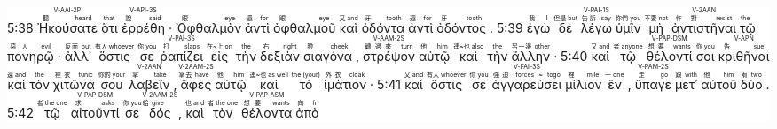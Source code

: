 5:38 <RUBY><ruby><span class='verb'>Ἠκούσατε</span><rt>聽 heard</rt></ruby><rt>V-AAI-2P</rt></RUBY>  <RUBY><ruby>ὅτι<rt>that</rt></ruby><rt><font color='white'>CONJ</font></rt></RUBY> <RUBY><ruby><span class='verb'>ἐρρέθη</span><rt>說 said</rt></ruby><rt>V-API-3S</rt></RUBY> ·  <RUBY><ruby>Ὀφθαλμὸν<rt>眼 eye</rt></ruby><rt><font color='white'>N-ASM</font></rt></RUBY>  <RUBY><ruby>ἀντὶ<rt>還 for</rt></ruby><rt><font color='white'>PREP</font></rt></RUBY>  <RUBY><ruby>ὀφθαλμοῦ<rt>眼 eye</rt></ruby><rt><font color='white'>N-GSM</font></rt></RUBY>  <RUBY><ruby>καὶ<rt>又 and</rt></ruby><rt><font color='white'>CONJ</font></rt></RUBY>  <RUBY><ruby>ὀδόντα<rt>牙 tooth</rt></ruby><rt><font color='white'>N-ASM</font></rt></RUBY>  <RUBY><ruby>ἀντὶ<rt>還 for</rt></ruby><rt><font color='white'>PREP</font></rt></RUBY>  <RUBY><ruby>ὀδόντος<rt>牙 tooth</rt></ruby><rt><font color='white'>N-GSM</font></rt></RUBY> <span class='punctuation'>.</span> 5:39  <RUBY><ruby>ἐγὼ<rt>我 I</rt></ruby><rt><font color='white'>P-1NS</font></rt></RUBY>  <RUBY><ruby>δὲ<rt>但是 but</rt></ruby><rt><font color='white'>CONJ</font></rt></RUBY> <RUBY><ruby><span class='verb'>λέγω</span><rt>告訴 say</rt></ruby><rt>V-PAI-1S</rt></RUBY>  <RUBY><ruby>ὑμῖν<rt>你們 you</rt></ruby><rt><font color='white'>P-2DP</font></rt></RUBY>  <RUBY><ruby>μὴ<rt>不要 not</rt></ruby><rt><font color='white'>PRT-N</font></rt></RUBY> <RUBY><ruby><span class='inf'>ἀντιστῆναι</span><rt>作對 resist</rt></ruby><rt>V-2AAN</rt></RUBY>  <RUBY><ruby>τῷ<rt>the</rt></ruby><rt><font color='white'>T-DSM</font></rt></RUBY>  <RUBY><ruby>πονηρῷ<rt>惡人 evil</rt></ruby><rt><font color='white'>A-DSM</font></rt></RUBY> <span class='punctuation'>·</span>  <RUBY><ruby>ἀλλ᾽<rt>反而 but</rt></ruby><rt><font color='white'>CONJ</font></rt></RUBY>  <RUBY><ruby>ὅστις<rt>有人 whoever</rt></ruby><rt><font color='white'>R-NSM</font></rt></RUBY>  <RUBY><ruby>σε<rt>你 you</rt></ruby><rt><font color='white'>P-2AS</font></rt></RUBY> <RUBY><ruby><span class='verb'>ῥαπίζει</span><rt>打 slaps</rt></ruby><rt>V-PAI-3S</rt></RUBY>  <RUBY><ruby>εἰς<rt>在~上 on</rt></ruby><rt><font color='white'>PREP</font></rt></RUBY>  <RUBY><ruby>τὴν<rt>the</rt></ruby><rt><font color='white'>T-ASF</font></rt></RUBY>  <RUBY><ruby>δεξιὰν<rt>右 right</rt></ruby><rt><font color='white'>A-ASF</font></rt></RUBY>  <RUBY><ruby>σιαγόνα<rt>臉 cheek</rt></ruby><rt><font color='white'>N-ASF</font></rt></RUBY> <span class='punctuation'>,</span> <RUBY><ruby><span class='verb'>στρέψον</span><rt>轉過來 turn</rt></ruby><rt>V-AAM-2S</rt></RUBY>  <RUBY><ruby>αὐτῷ<rt>他 him</rt></ruby><rt><font color='white'>P-DSM</font></rt></RUBY>  <RUBY><ruby>καὶ<rt>連~也 also</rt></ruby><rt><font color='white'>CONJ</font></rt></RUBY>  <RUBY><ruby>τὴν<rt>the</rt></ruby><rt><font color='white'>T-ASF</font></rt></RUBY>  <RUBY><ruby>ἄλλην<rt>另一邊 other</rt></ruby><rt><font color='white'>A-ASF</font></rt></RUBY> <span class='punctuation'>·</span> 5:40  <RUBY><ruby>καὶ<rt>又 and</rt></ruby><rt><font color='white'>CONJ</font></rt></RUBY>  <RUBY><ruby>τῷ<rt>者 anyone</rt></ruby><rt><font color='white'>T-DSM</font></rt></RUBY> <RUBY><ruby><span class='ptc'>θέλοντί</span><rt>想要 wants</rt></ruby><rt>V-PAP-DSM</rt></RUBY>  <RUBY><ruby>σοι<rt>你 you</rt></ruby><rt><font color='white'>P-2DS</font></rt></RUBY> <RUBY><ruby><span class='inf'>κριθῆναι</span><rt>告 sue</rt></ruby><rt>V-APN</rt></RUBY>  <RUBY><ruby>καὶ<rt>還 and</rt></ruby><rt><font color='white'>CONJ</font></rt></RUBY>  <RUBY><ruby>τὸν<rt>the</rt></ruby><rt><font color='white'>T-ASM</font></rt></RUBY>  <RUBY><ruby>χιτῶνά<rt>裡衣 tunic</rt></ruby><rt><font color='white'>N-ASM</font></rt></RUBY>  <RUBY><ruby>σου<rt>你的 your</rt></ruby><rt><font color='white'>P-2GS</font></rt></RUBY> <RUBY><ruby><span class='inf'>λαβεῖν</span><rt>拿 take</rt></ruby><rt>V-2AAN</rt></RUBY> , <RUBY><ruby><span class='verb'>ἄφες</span><rt>拿去 have</rt></ruby><rt>V-2AAM-2S</rt></RUBY>  <RUBY><ruby>αὐτῷ<rt>他 him</rt></ruby><rt><font color='white'>P-DSM</font></rt></RUBY>  <RUBY><ruby>καὶ<rt>連~也 as well</rt></ruby><rt><font color='white'>CONJ</font></rt></RUBY>  <RUBY><ruby>τὸ<rt>the (your)</rt></ruby><rt><font color='white'>T-ASN</font></rt></RUBY>  <RUBY><ruby>ἱμάτιον<rt>外衣 cloak</rt></ruby><rt><font color='white'>N-ASN</font></rt></RUBY> <span class='punctuation'>·</span> 5:41  <RUBY><ruby>καὶ<rt>又 and</rt></ruby><rt><font color='white'>CONJ</font></rt></RUBY>  <RUBY><ruby>ὅστις<rt>有人 whoever</rt></ruby><rt><font color='white'>R-NSM</font></rt></RUBY>  <RUBY><ruby>σε<rt>你 you</rt></ruby><rt><font color='white'>P-2AS</font></rt></RUBY> <RUBY><ruby><span class='verb'>ἀγγαρεύσει</span><rt>強迫 forces ~ togo</rt></ruby><rt>V-FAI-3S</rt></RUBY>  <RUBY><ruby>μίλιον<rt>裡 mile</rt></ruby><rt><font color='white'>N-ASN</font></rt></RUBY>  <RUBY><ruby>ἕν<rt>一 one</rt></ruby><rt><font color='white'>A-ASN</font></rt></RUBY> <span class='punctuation'>,</span> <RUBY><ruby><span class='verb'>ὕπαγε</span><rt>走 go</rt></ruby><rt>V-PAM-2S</rt></RUBY>  <RUBY><ruby>μετ᾽<rt>跟 with</rt></ruby><rt><font color='white'>PREP</font></rt></RUBY>  <RUBY><ruby>αὐτοῦ<rt>他 him</rt></ruby><rt><font color='white'>P-GSM</font></rt></RUBY>  <RUBY><ruby>δύο<rt>兩 two</rt></ruby><rt><font color='white'>A-NUI</font></rt></RUBY> <span class='punctuation'>.</span> 5:42  <RUBY><ruby>τῷ<rt>者 the one</rt></ruby><rt><font color='white'>T-DSM</font></rt></RUBY> <RUBY><ruby><span class='ptc'>αἰτοῦντί</span><rt>求 asks</rt></ruby><rt>V-PAP-DSM</rt></RUBY>  <RUBY><ruby>σε<rt>你 you</rt></ruby><rt><font color='white'>P-2AS</font></rt></RUBY> <RUBY><ruby><span class='verb'>δός</span><rt>給 give</rt></ruby><rt>V-2AAM-2S</rt></RUBY> ,  <RUBY><ruby>καὶ<rt>也 and</rt></ruby><rt><font color='white'>CONJ</font></rt></RUBY>  <RUBY><ruby>τὸν<rt>者 the one</rt></ruby><rt><font color='white'>T-ASM</font></rt></RUBY> <RUBY><ruby><span class='ptc'>θέλοντα</span><rt>想要 wants</rt></ruby><rt>V-PAP-ASM</rt></RUBY>  <RUBY><ruby>ἀπὸ<rt>向 fr